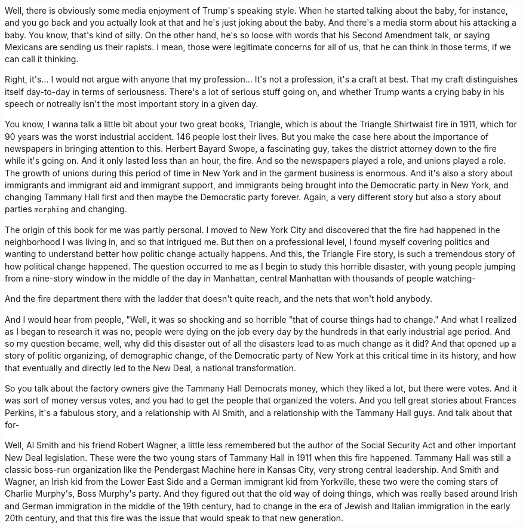 Well, there is obviously some media enjoyment of Trump's speaking style. When he started talking about the baby, for instance, and you go back and you actually look at that and he's just joking about the baby. And there's a media storm about his attacking a baby. You know, that's kind of silly. On the other hand, he's so loose with words that his Second Amendment talk, or saying Mexicans are sending us their rapists. I mean, those were legitimate concerns for all of us, that he can think in those terms, if we can call it thinking. 

Right, it's... I would not argue with anyone that my profession... It's not a profession, it's a craft at best. That my craft distinguishes itself day-to-day in terms of seriousness. There's a lot of serious stuff going on, and whether Trump wants a crying baby in his speech or notreally isn't the most important story in a given day. 

You know, I wanna talk a little bit about your two great books, Triangle, which is about the Triangle Shirtwaist fire in 1911, which for 90 years was the worst industrial accident. 146 people lost their lives. But you make the case here about the importance of newspapers in bringing attention to this. Herbert Bayard Swope, a fascinating guy, takes the district attorney down to the fire while it's going on. And it only lasted less than an hour, the fire. And so the newspapers played a role, and unions played a role. The growth of unions during this period of time in New York and in the garment business is enormous. And it's also a story about immigrants and immigrant aid and immigrant support, and immigrants being brought into the Democratic party in New York, and changing Tammany Hall first and then maybe the Democratic party forever. Again, a very different story but also a story about parties `morphing` and changing. 

The origin of this book for me was partly personal. I moved to New York City and discovered that the fire had happened in the neighborhood I was living in, and so that intrigued me. But then on a professional level, I found myself covering politics and wanting to understand better how politic change actually happens. And this, the Triangle Fire story, is such a tremendous story of how political change happened. The question occurred to me as I begin to study this horrible disaster, with young people jumping from a nine-story window in the middle of the day in Manhattan, central Manhattan with thousands of people watching-

And the fire department there with the ladder that doesn't quite reach, and the nets that won't hold anybody. 

And I would hear from people, "Well, it was so shocking and so horrible "that of course things had to change." And what I realized as I began to research it was no, people were dying on the job every day by the hundreds in that early industrial age period. And so my question became, well, why did this disaster out of all the disasters lead to as much change as it did? And that opened up a story of politic organizing, of demographic change, of the Democratic party of New York at this critical time in its history, and how that eventually and directly led to the New Deal, a national transformation. 

So you talk about the factory owners give the Tammany Hall Democrats money, which they liked a lot, but there were votes. And it was sort of money versus votes, and you had to get the people that organized the voters. And you tell great stories about Frances Perkins, it's a fabulous story, and a relationship with Al Smith, and a relationship with the Tammany Hall guys. And talk about that for-

Well, Al Smith and his friend Robert Wagner, a little less remembered but the author of the Social Security Act and other important New Deal legislation. These were the two young stars of Tammany Hall in 1911 when this fire happened. Tammany Hall was still a classic boss-run organization like the Pendergast Machine here in Kansas City, very strong central leadership. And Smith and Wagner, an Irish kid from the Lower East Side and a German immigrant kid from Yorkville, these two were the coming stars of Charlie Murphy's, Boss Murphy's party. And they figured out that the old way of doing things, which was really based around Irish and German immigration in the middle of the 19th century, had to change in the era of Jewish and Italian immigration in the early 20th century, and that this fire was the issue that would speak to that new generation. 
